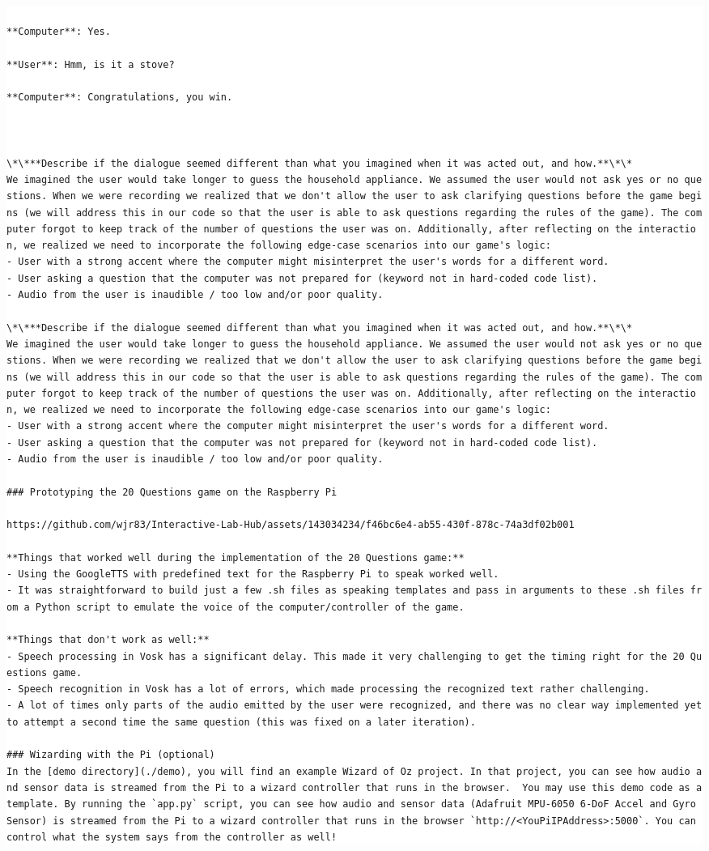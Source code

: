 ```

**Computer**: Yes.

**User**: Hmm, is it a stove?

**Computer**: Congratulations, you win. 



\*\***Describe if the dialogue seemed different than what you imagined when it was acted out, and how.**\*\*
We imagined the user would take longer to guess the household appliance. We assumed the user would not ask yes or no questions. When we were recording we realized that we don't allow the user to ask clarifying questions before the game begins (we will address this in our code so that the user is able to ask questions regarding the rules of the game). The computer forgot to keep track of the number of questions the user was on. Additionally, after reflecting on the interaction, we realized we need to incorporate the following edge-case scenarios into our game's logic:
- User with a strong accent where the computer might misinterpret the user's words for a different word.
- User asking a question that the computer was not prepared for (keyword not in hard-coded code list).
- Audio from the user is inaudible / too low and/or poor quality.

\*\***Describe if the dialogue seemed different than what you imagined when it was acted out, and how.**\*\*
We imagined the user would take longer to guess the household appliance. We assumed the user would not ask yes or no questions. When we were recording we realized that we don't allow the user to ask clarifying questions before the game begins (we will address this in our code so that the user is able to ask questions regarding the rules of the game). The computer forgot to keep track of the number of questions the user was on. Additionally, after reflecting on the interaction, we realized we need to incorporate the following edge-case scenarios into our game's logic:
- User with a strong accent where the computer might misinterpret the user's words for a different word.
- User asking a question that the computer was not prepared for (keyword not in hard-coded code list).
- Audio from the user is inaudible / too low and/or poor quality.

### Prototyping the 20 Questions game on the Raspberry Pi

https://github.com/wjr83/Interactive-Lab-Hub/assets/143034234/f46bc6e4-ab55-430f-878c-74a3df02b001

**Things that worked well during the implementation of the 20 Questions game:**
- Using the GoogleTTS with predefined text for the Raspberry Pi to speak worked well.
- It was straightforward to build just a few .sh files as speaking templates and pass in arguments to these .sh files from a Python script to emulate the voice of the computer/controller of the game.

**Things that don't work as well:**
- Speech processing in Vosk has a significant delay. This made it very challenging to get the timing right for the 20 Questions game. 
- Speech recognition in Vosk has a lot of errors, which made processing the recognized text rather challenging.
- A lot of times only parts of the audio emitted by the user were recognized, and there was no clear way implemented yet to attempt a second time the same question (this was fixed on a later iteration). 
  
### Wizarding with the Pi (optional)
In the [demo directory](./demo), you will find an example Wizard of Oz project. In that project, you can see how audio and sensor data is streamed from the Pi to a wizard controller that runs in the browser.  You may use this demo code as a template. By running the `app.py` script, you can see how audio and sensor data (Adafruit MPU-6050 6-DoF Accel and Gyro Sensor) is streamed from the Pi to a wizard controller that runs in the browser `http://<YouPiIPAddress>:5000`. You can control what the system says from the controller as well!

```